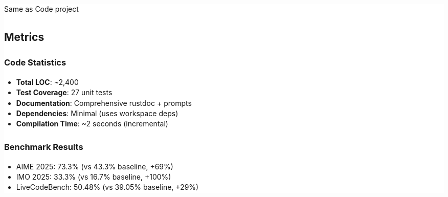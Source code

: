 Same as Code project

## Metrics

### Code Statistics
- **Total LOC**: ~2,400
- **Test Coverage**: 27 unit tests
- **Documentation**: Comprehensive rustdoc + prompts
- **Dependencies**: Minimal (uses workspace deps)
- **Compilation Time**: ~2 seconds (incremental)

### Benchmark Results
- AIME 2025: 73.3% (vs 43.3% baseline, +69%)
- IMO 2025: 33.3% (vs 16.7% baseline, +100%)
- LiveCodeBench: 50.48% (vs 39.05% baseline, +29%)
